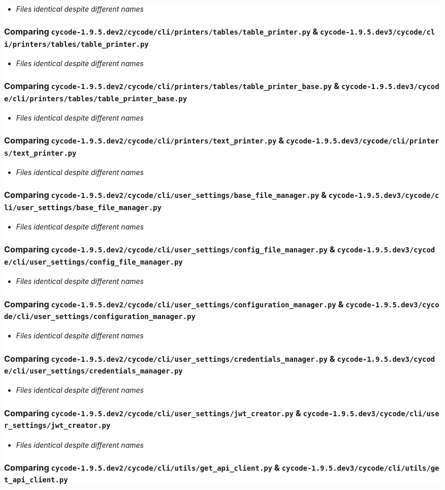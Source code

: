  * *Files identical despite different names*

### Comparing `cycode-1.9.5.dev2/cycode/cli/printers/tables/table_printer.py` & `cycode-1.9.5.dev3/cycode/cli/printers/tables/table_printer.py`

 * *Files identical despite different names*

### Comparing `cycode-1.9.5.dev2/cycode/cli/printers/tables/table_printer_base.py` & `cycode-1.9.5.dev3/cycode/cli/printers/tables/table_printer_base.py`

 * *Files identical despite different names*

### Comparing `cycode-1.9.5.dev2/cycode/cli/printers/text_printer.py` & `cycode-1.9.5.dev3/cycode/cli/printers/text_printer.py`

 * *Files identical despite different names*

### Comparing `cycode-1.9.5.dev2/cycode/cli/user_settings/base_file_manager.py` & `cycode-1.9.5.dev3/cycode/cli/user_settings/base_file_manager.py`

 * *Files identical despite different names*

### Comparing `cycode-1.9.5.dev2/cycode/cli/user_settings/config_file_manager.py` & `cycode-1.9.5.dev3/cycode/cli/user_settings/config_file_manager.py`

 * *Files identical despite different names*

### Comparing `cycode-1.9.5.dev2/cycode/cli/user_settings/configuration_manager.py` & `cycode-1.9.5.dev3/cycode/cli/user_settings/configuration_manager.py`

 * *Files identical despite different names*

### Comparing `cycode-1.9.5.dev2/cycode/cli/user_settings/credentials_manager.py` & `cycode-1.9.5.dev3/cycode/cli/user_settings/credentials_manager.py`

 * *Files identical despite different names*

### Comparing `cycode-1.9.5.dev2/cycode/cli/user_settings/jwt_creator.py` & `cycode-1.9.5.dev3/cycode/cli/user_settings/jwt_creator.py`

 * *Files identical despite different names*

### Comparing `cycode-1.9.5.dev2/cycode/cli/utils/get_api_client.py` & `cycode-1.9.5.dev3/cycode/cli/utils/get_api_client.py`
